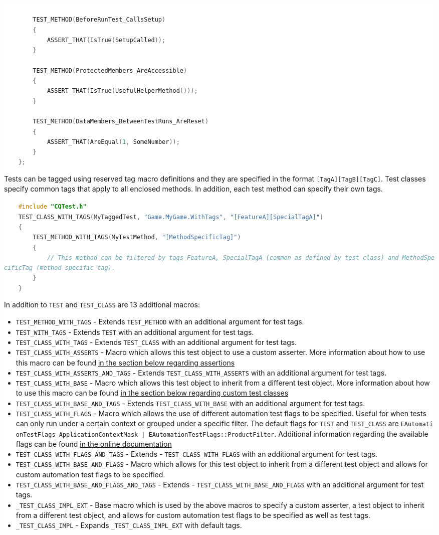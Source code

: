 ```cpp
		
		TEST_METHOD(BeforeRunTest_CallsSetup) 
		{
			ASSERT_THAT(IsTrue(SetupCalled));
		}
		
		TEST_METHOD(ProtectedMembers_AreAccessible) 
		{
			ASSERT_THAT(IsTrue(UsefulHelperMethod()));
		}
		
		TEST_METHOD(DataMembers_BetweenTestRuns_AreReset) 
		{
			ASSERT_THAT(AreEqual(1, SomeNumber));
		}
	};
```

Tests can be tagged using reserved tag macro definitions and they are specified in the format `[TagA][TagB][TagC]`.
Test classes specify common tags that apply to all enclosed methods. In addition, each test method can specify their own tags.
```cpp
    #include "CQTest.h"
	TEST_CLASS_WITH_TAGS(MyTaggedTest, "Game.MyGame.WithTags", "[FeatureA][SpecialTagA]") 
	{
		TEST_METHOD_WITH_TAGS(MyTestMethod, "[MethodSpecificTag]")
		{
			// This method can be filtered by tags FeatureA, SpecialTagA (common as defined by test class) and MethodSpecificTag (method specific tag).
		}
	}
```

In addition to `TEST` and `TEST_CLASS` are 13 additional macros:
 - `TEST_METHOD_WITH_TAGS` - Extends `TEST_METHOD` with an additional argument for test tags.
 - `TEST_WITH_TAGS` - Extends `TEST` with an additional argument for test tags.
 - `TEST_CLASS_WITH_TAGS` - Extends `TEST_CLASS` with an additional argument for test tags.
 - `TEST_CLASS_WITH_ASSERTS` - Macro which allows this test object to use a custom asserter.  More information about how to use this macro can be found [in the section below regarding assertions](#assertions)
 - `TEST_CLASS_WITH_ASSERTS_AND_TAGS` - Extends `TEST_CLASS_WITH_ASSERTS` with an additional argument for test tags.
 - `TEST_CLASS_WITH_BASE` - Macro which allows this test object to inherit from a different test object.  More information about how to use this macro can be found [in the section below regarding custom test classes](#base-test-class)
 - `TEST_CLASS_WITH_BASE_AND_TAGS` - Extends `TEST_CLASS_WITH_BASE` with an additional argument for test tags.
 - `TEST_CLASS_WITH_FLAGS` - Macro which allows the use of different automation test flags to be specified.  Useful for when tests can only run under a certain context or grouped under a specific filter.  The default flags for `TEST` and `TEST_CLASS` are `EAutomationTestFlags_ApplicationContextMask | EAutomationTestFlags::ProductFilter`.  Additional information regarding the available flags can be found [in the online documentation](https://dev.epicgames.com/documentation/en-us/unreal-engine/API/Runtime/Core/Misc/EAutomationTestFlags/Type)
 - `TEST_CLASS_WITH_FLAGS_AND_TAGS` - Extends - `TEST_CLASS_WITH_FLAGS` with an additional argument for test tags.
 - `TEST_CLASS_WITH_BASE_AND_FLAGS` - Macro which allows for this test object to inherit from a different test object and allows for custom automation test flags to be specified.
 - `TEST_CLASS_WITH_BASE_AND_FLAGS_AND_TAGS` - Extends - `TEST_CLASS_WITH_BASE_AND_FLAGS` with an additional argument for test tags.
 - `_TEST_CLASS_IMPL_EXT` - Base macro which is used by the above macros to specify a custom asserter, a test object to inherit from a different test object, and allows for custom automation test flags to be specified as well as test tags.
 - `_TEST_CLASS_IMPL` - Expands `_TEST_CLASS_IMPL_EXT` with default tags.
